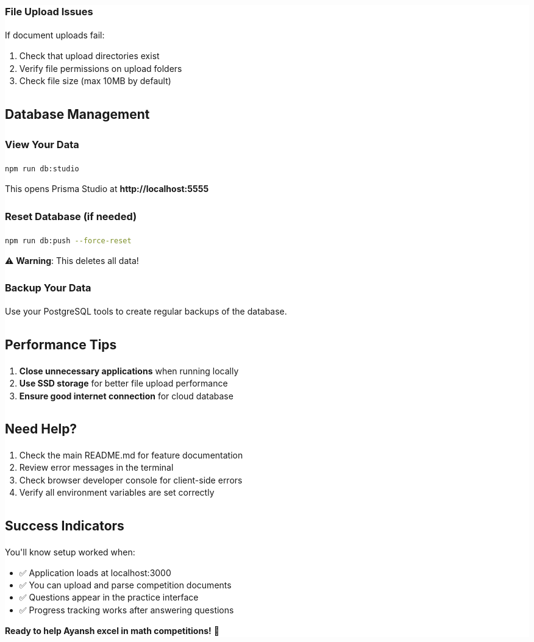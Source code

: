 ### File Upload Issues

If document uploads fail:
1. Check that upload directories exist
2. Verify file permissions on upload folders
3. Check file size (max 10MB by default)

## Database Management

### View Your Data
```bash
npm run db:studio
```
This opens Prisma Studio at **http://localhost:5555**

### Reset Database (if needed)
```bash
npm run db:push --force-reset
```
⚠️ **Warning**: This deletes all data!

### Backup Your Data
Use your PostgreSQL tools to create regular backups of the database.

## Performance Tips

1. **Close unnecessary applications** when running locally
2. **Use SSD storage** for better file upload performance
3. **Ensure good internet connection** for cloud database

## Need Help?

1. Check the main README.md for feature documentation
2. Review error messages in the terminal
3. Check browser developer console for client-side errors
4. Verify all environment variables are set correctly

## Success Indicators

You'll know setup worked when:
- ✅ Application loads at localhost:3000
- ✅ You can upload and parse competition documents
- ✅ Questions appear in the practice interface
- ✅ Progress tracking works after answering questions

**Ready to help Ayansh excel in math competitions!** 🚀